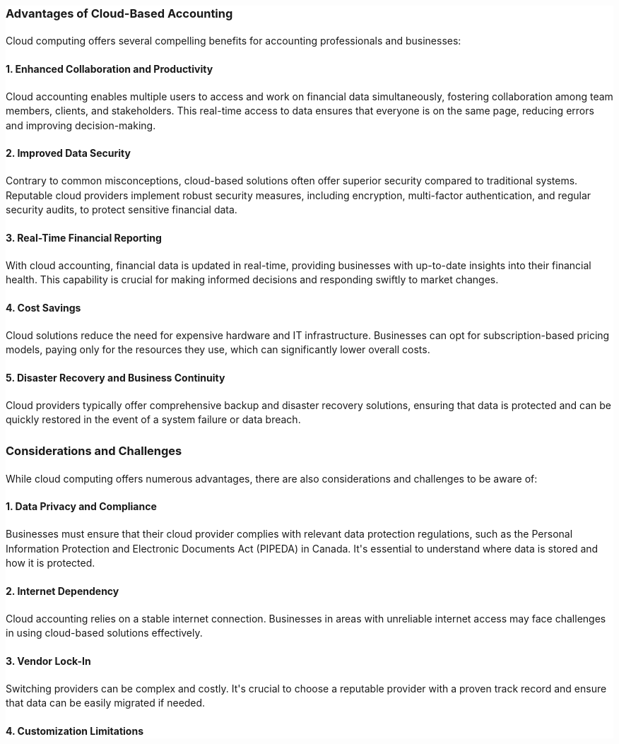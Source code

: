 ### **Advantages of Cloud-Based Accounting**

Cloud computing offers several compelling benefits for accounting professionals and businesses:

#### **1. Enhanced Collaboration and Productivity**

Cloud accounting enables multiple users to access and work on financial data simultaneously, fostering collaboration among team members, clients, and stakeholders. This real-time access to data ensures that everyone is on the same page, reducing errors and improving decision-making.

#### **2. Improved Data Security**

Contrary to common misconceptions, cloud-based solutions often offer superior security compared to traditional systems. Reputable cloud providers implement robust security measures, including encryption, multi-factor authentication, and regular security audits, to protect sensitive financial data.

#### **3. Real-Time Financial Reporting**

With cloud accounting, financial data is updated in real-time, providing businesses with up-to-date insights into their financial health. This capability is crucial for making informed decisions and responding swiftly to market changes.

#### **4. Cost Savings**

Cloud solutions reduce the need for expensive hardware and IT infrastructure. Businesses can opt for subscription-based pricing models, paying only for the resources they use, which can significantly lower overall costs.

#### **5. Disaster Recovery and Business Continuity**

Cloud providers typically offer comprehensive backup and disaster recovery solutions, ensuring that data is protected and can be quickly restored in the event of a system failure or data breach.

### **Considerations and Challenges**

While cloud computing offers numerous advantages, there are also considerations and challenges to be aware of:

#### **1. Data Privacy and Compliance**

Businesses must ensure that their cloud provider complies with relevant data protection regulations, such as the Personal Information Protection and Electronic Documents Act (PIPEDA) in Canada. It's essential to understand where data is stored and how it is protected.

#### **2. Internet Dependency**

Cloud accounting relies on a stable internet connection. Businesses in areas with unreliable internet access may face challenges in using cloud-based solutions effectively.

#### **3. Vendor Lock-In**

Switching providers can be complex and costly. It's crucial to choose a reputable provider with a proven track record and ensure that data can be easily migrated if needed.

#### **4. Customization Limitations**
